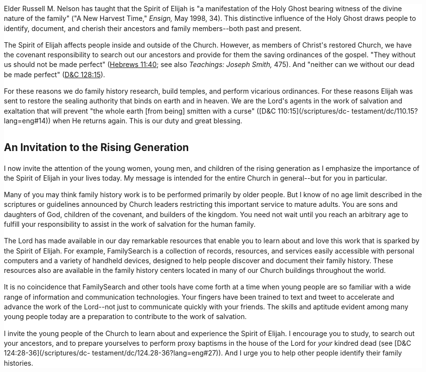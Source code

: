 Elder Russell M. Nelson has taught that the Spirit of Elijah is "a
manifestation of the Holy Ghost bearing witness of the divine nature of the
family" ("A New Harvest Time," _Ensign,_ May 1998, 34). This distinctive
influence of the Holy Ghost draws people to identify, document, and cherish
their ancestors and family members--both past and present.

The Spirit of Elijah affects people inside and outside of the Church. However,
as members of Christ's restored Church, we have the covenant responsibility to
search out our ancestors and provide for them the saving ordinances of the
gospel. "They without us should not be made perfect" ([Hebrews
11:40](/scriptures/nt/heb/11.40?lang=eng#39); see also _Teachings: Joseph
Smith,_ 475). And "neither can we without our dead be made perfect" ([D&amp;C
128:15](/scriptures/dc-testament/dc/128.15?lang=eng#14)).

For these reasons we do family history research, build temples, and perform
vicarious ordinances. For these reasons Elijah was sent to restore the sealing
authority that binds on earth and in heaven. We are the Lord's agents in the
work of salvation and exaltation that will prevent "the whole earth [from
being] smitten with a curse" ([D&amp;C 110:15](/scriptures/dc-
testament/dc/110.15?lang=eng#14)) when He returns again. This is our duty and
great blessing.

## An Invitation to the Rising Generation

I now invite the attention of the young women, young men, and children of the
rising generation as I emphasize the importance of the Spirit of Elijah in
your lives today. My message is intended for the entire Church in general--but
for you in particular.

Many of you may think family history work is to be performed primarily by
older people. But I know of no age limit described in the scriptures or
guidelines announced by Church leaders restricting this important service to
mature adults. You are sons and daughters of God, children of the covenant,
and builders of the kingdom. You need not wait until you reach an arbitrary
age to fulfill your responsibility to assist in the work of salvation for the
human family.

The Lord has made available in our day remarkable resources that enable you to
learn about and love this work that is sparked by the Spirit of Elijah. For
example, FamilySearch is a collection of records, resources, and services
easily accessible with personal computers and a variety of handheld devices,
designed to help people discover and document their family history. These
resources also are available in the family history centers located in many of
our Church buildings throughout the world.

It is no coincidence that FamilySearch and other tools have come forth at a
time when young people are so familiar with a wide range of information and
communication technologies. Your fingers have been trained to text and tweet
to accelerate and advance the work of the Lord--not just to communicate
quickly with your friends. The skills and aptitude evident among many young
people today are a preparation to contribute to the work of salvation.

I invite the young people of the Church to learn about and experience the
Spirit of Elijah. I encourage you to study, to search out your ancestors, and
to prepare yourselves to perform proxy baptisms in the house of the Lord for
_your_ kindred dead (see [D&amp;C 124:28-36](/scriptures/dc-
testament/dc/124.28-36?lang=eng#27)). And I urge you to help other people
identify their family histories.
